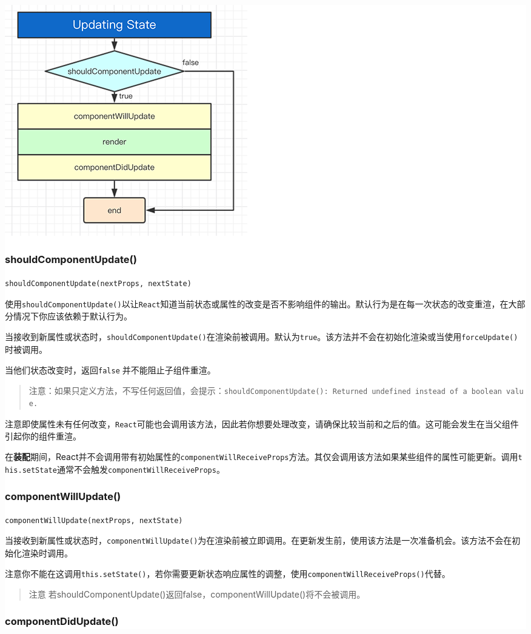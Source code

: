 ![理解React组件生命周期](./react-lifecycle-2.png)

### shouldComponentUpdate()


```
shouldComponentUpdate(nextProps, nextState)
```

使用`shouldComponentUpdate()`以让`React`知道当前状态或属性的改变是否不影响组件的输出。默认行为是在每一次状态的改变重渲，在大部分情况下你应该依赖于默认行为。

当接收到新属性或状态时，`shouldComponentUpdate()`在渲染前被调用。默认为`true`。该方法并不会在初始化渲染或当使用`forceUpdate()`时被调用。

当他们状态改变时，返回`false` 并不能阻止子组件重渲。

> 注意：如果只定义方法，不写任何返回值，会提示：`shouldComponentUpdate(): Returned undefined instead of a boolean value.`

注意即使属性未有任何改变，`React`可能也会调用该方法，因此若你想要处理改变，请确保比较当前和之后的值。这可能会发生在当父组件引起你的组件重渲。

在**装配**期间，React并不会调用带有初始属性的`componentWillReceiveProps`方法。其仅会调用该方法如果某些组件的属性可能更新。调用`this.setState`通常不会触发`componentWillReceiveProps`。

### componentWillUpdate()

```
componentWillUpdate(nextProps, nextState)
```

当接收到新属性或状态时，`componentWillUpdate()`为在渲染前被立即调用。在更新发生前，使用该方法是一次准备机会。该方法不会在初始化渲染时调用。

注意你不能在这调用`this.setState()`，若你需要更新状态响应属性的调整，使用`componentWillReceiveProps()`代替。

> 注意
若shouldComponentUpdate()返回false，componentWillUpdate()将不会被调用。

### componentDidUpdate()
